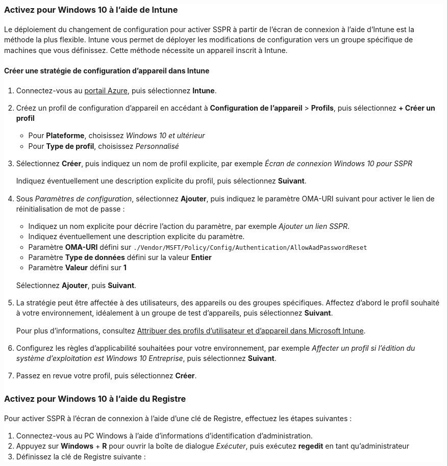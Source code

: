 ### <a name="enable-for-windows-10-using-intune"></a>Activez pour Windows 10 à l’aide de Intune

Le déploiement du changement de configuration pour activer SSPR à partir de l’écran de connexion à l’aide d’Intune est la méthode la plus flexible. Intune vous permet de déployer les modifications de configuration vers un groupe spécifique de machines que vous définissez. Cette méthode nécessite un appareil inscrit à Intune.

#### <a name="create-a-device-configuration-policy-in-intune"></a>Créer une stratégie de configuration d’appareil dans Intune

1. Connectez-vous au [portail Azure](https://portal.azure.com), puis sélectionnez **Intune**.
1. Créez un profil de configuration d’appareil en accédant à **Configuration de l’appareil** > **Profils**, puis sélectionnez **+ Créer un profil**
   - Pour **Plateforme**, choisissez *Windows 10 et ultérieur*
   - Pour **Type de profil**, choisissez *Personnalisé*
1. Sélectionnez **Créer**, puis indiquez un nom de profil explicite, par exemple *Écran de connexion Windows 10 pour SSPR*

    Indiquez éventuellement une description explicite du profil, puis sélectionnez **Suivant**.
1. Sous *Paramètres de configuration*, sélectionnez **Ajouter**, puis indiquez le paramètre OMA-URI suivant pour activer le lien de réinitialisation de mot de passe :
      - Indiquez un nom explicite pour décrire l’action du paramètre, par exemple *Ajouter un lien SSPR*.
      - Indiquez éventuellement une description explicite du paramètre.
      - Paramètre **OMA-URI** défini sur `./Vendor/MSFT/Policy/Config/Authentication/AllowAadPasswordReset`
      - Paramètre **Type de données** défini sur la valeur **Entier**
      - Paramètre **Valeur** défini sur **1**

    Sélectionnez **Ajouter**, puis **Suivant**.
1. La stratégie peut être affectée à des utilisateurs, des appareils ou des groupes spécifiques. Affectez d’abord le profil souhaité à votre environnement, idéalement à un groupe de test d’appareils, puis sélectionnez **Suivant**.

    Pour plus d’informations, consultez [Attribuer des profils d’utilisateur et d’appareil dans Microsoft Intune](/mem/intune/configuration/device-profile-assign).

1. Configurez les règles d’applicabilité souhaitées pour votre environnement, par exemple *Affecter un profil si l’édition du système d’exploitation est Windows 10 Entreprise*, puis sélectionnez **Suivant**.
1. Passez en revue votre profil, puis sélectionnez **Créer**.

### <a name="enable-for-windows-10-using-the-registry"></a>Activez pour Windows 10 à l’aide du Registre

Pour activer SSPR à l’écran de connexion à l’aide d’une clé de Registre, effectuez les étapes suivantes :

1. Connectez-vous au PC Windows à l’aide d’informations d’identification d’administration.
1. Appuyez sur **Windows** + **R** pour ouvrir la boîte de dialogue *Exécuter*, puis exécutez **regedit** en tant qu’administrateur
1. Définissez la clé de Registre suivante :
